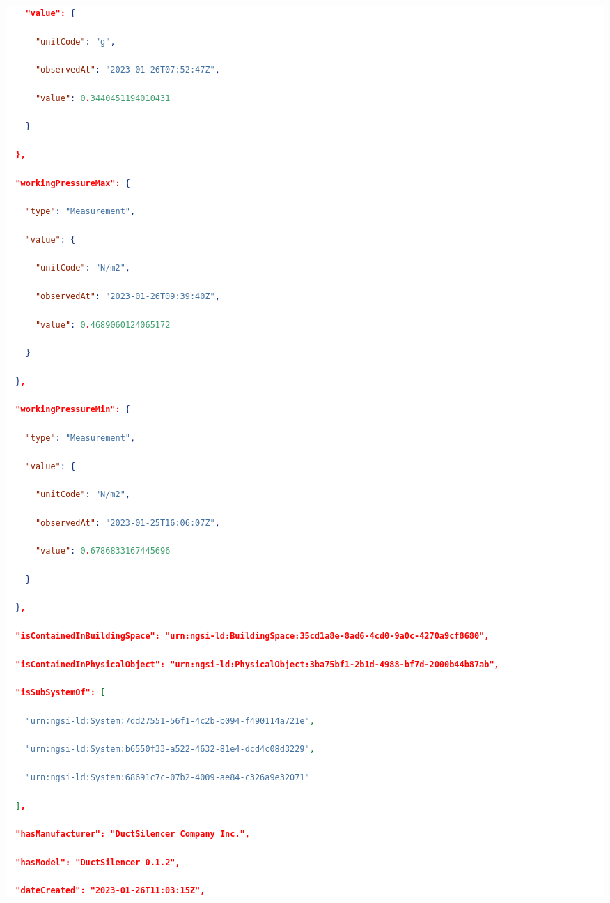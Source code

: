 ```json  
    "value": {
  
      "unitCode": "g",
  
      "observedAt": "2023-01-26T07:52:47Z",
  
      "value": 0.3440451194010431
  
    }
  
  },
  
  "workingPressureMax": {
  
    "type": "Measurement",
  
    "value": {
  
      "unitCode": "N/m2",
  
      "observedAt": "2023-01-26T09:39:40Z",
  
      "value": 0.4689060124065172
  
    }
  
  },
  
  "workingPressureMin": {
  
    "type": "Measurement",
  
    "value": {
  
      "unitCode": "N/m2",
  
      "observedAt": "2023-01-25T16:06:07Z",
  
      "value": 0.6786833167445696
  
    }
  
  },
  
  "isContainedInBuildingSpace": "urn:ngsi-ld:BuildingSpace:35cd1a8e-8ad6-4cd0-9a0c-4270a9cf8680",
  
  "isContainedInPhysicalObject": "urn:ngsi-ld:PhysicalObject:3ba75bf1-2b1d-4988-bf7d-2000b44b87ab",
  
  "isSubSystemOf": [
  
    "urn:ngsi-ld:System:7dd27551-56f1-4c2b-b094-f490114a721e",
  
    "urn:ngsi-ld:System:b6550f33-a522-4632-81e4-dcd4c08d3229",
  
    "urn:ngsi-ld:System:68691c7c-07b2-4009-ae84-c326a9e32071"
  
  ],
  
  "hasManufacturer": "DuctSilencer Company Inc.",
  
  "hasModel": "DuctSilencer 0.1.2",
  
  "dateCreated": "2023-01-26T11:03:15Z",
```
